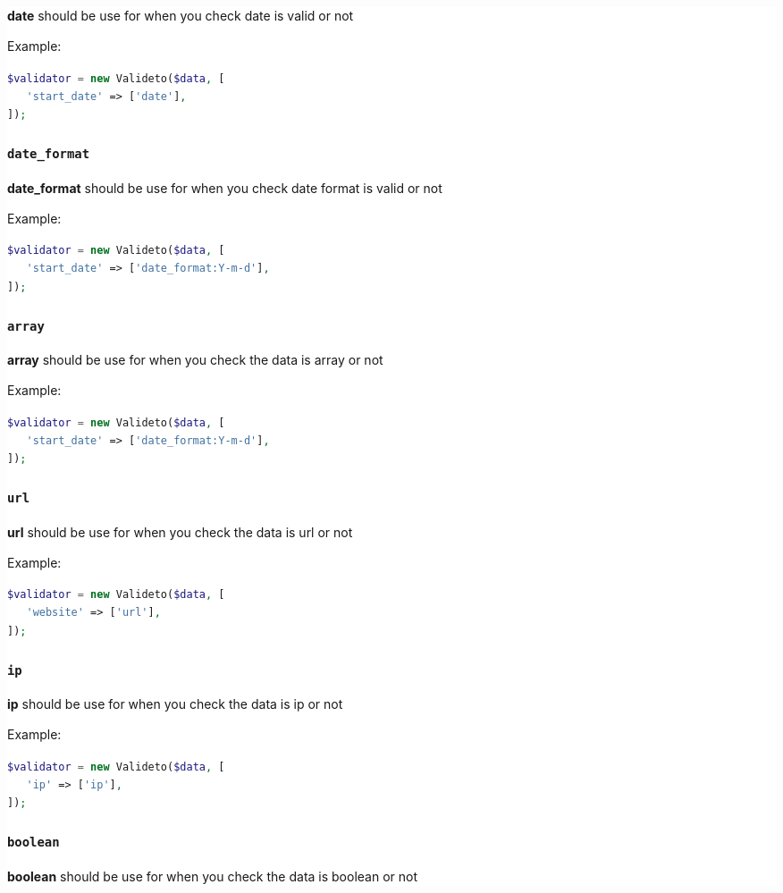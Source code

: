 **date** should be use for when you check date is valid or not

Example:
```php
$validator = new Valideto($data, [
   'start_date' => ['date'],
]);
```

### `date_format`

**date_format** should be use for when you check date format is valid or not

Example:
```php
$validator = new Valideto($data, [
   'start_date' => ['date_format:Y-m-d'],
]);
```

### `array`

**array** should be use for when you check the data is array or not

Example:
```php
$validator = new Valideto($data, [
   'start_date' => ['date_format:Y-m-d'],
]);
```

### `url`

**url** should be use for when you check the data is url or not

Example:
```php
$validator = new Valideto($data, [
   'website' => ['url'],
]);
```

### `ip`

**ip** should be use for when you check the data is ip or not

Example:
```php
$validator = new Valideto($data, [
   'ip' => ['ip'],
]);
```

### `boolean`

**boolean** should be use for when you check the data is boolean or not

